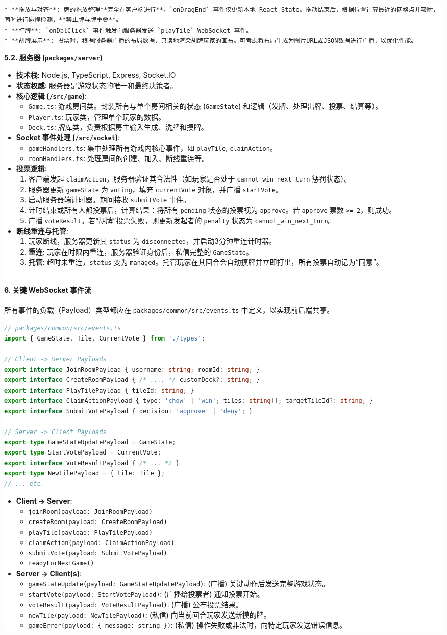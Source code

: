     * **拖放与对齐**: 牌的拖放整理**完全在客户端进行**，`onDragEnd` 事件仅更新本地 React State。拖动结束后，根据位置计算最近的网格点并吸附，同时进行碰撞检测，**禁止牌与牌重叠**。
    * **打牌**: `onDblClick` 事件触发向服务器发送 `playTile` WebSocket 事件。
    * **胡牌展示**: 投票时，根据服务器广播的布局数据，只读地渲染胡牌玩家的画布。可考虑将布局生成为图片URL或JSON数据进行广播，以优化性能。

**5.2. 服务器 (`packages/server`)**

* **技术栈**: Node.js, TypeScript, Express, Socket.IO
* **状态权威**: 服务器是游戏状态的唯一和最终决策者。
* **核心逻辑 (`/src/game`)**:
  * `Game.ts`: 游戏房间类。封装所有与单个房间相关的状态 (`GameState`) 和逻辑（发牌、处理出牌、投票、结算等）。
  * `Player.ts`: 玩家类，管理单个玩家的数据。
  * `Deck.ts`: 牌库类，负责根据房主输入生成、洗牌和摸牌。
* **Socket 事件处理 (`/src/socket`)**:
  * `gameHandlers.ts`: 集中处理所有游戏内核心事件，如 `playTile`, `claimAction`。
  * `roomHandlers.ts`: 处理房间的创建、加入、断线重连等。
* **投票逻辑**:
  1. 客户端发起 `claimAction`。服务器验证其合法性（如玩家是否处于 `cannot_win_next_turn` 惩罚状态）。
  2. 服务器更新 `gameState` 为 `voting`，填充 `currentVote` 对象，并广播 `startVote`。
  3. 启动服务器端计时器。期间接收 `submitVote` 事件。
  4. 计时结束或所有人都投票后，计算结果：将所有 `pending` 状态的投票视为 `approve`。若 `approve` 票数 `>= 2`，则成功。
  5. 广播 `voteResult`。若“胡牌”投票失败，则更新发起者的 `penalty` 状态为 `cannot_win_next_turn`。
* **断线重连与托管**:
  1. 玩家断线，服务器更新其 `status` 为 `disconnected`，并启动3分钟重连计时器。
  2. **重连**: 玩家在时限内重连，服务器验证身份后，私信完整的 `GameState`。
  3. **托管**: 超时未重连，`status` 变为 `managed`。托管玩家在其回合会自动摸牌并立即打出，所有投票自动记为“同意”。

---

#### **6. 关键 WebSocket 事件流**

所有事件的负载（Payload）类型都应在 `packages/common/src/events.ts` 中定义，以实现前后端共享。

```typescript
// packages/common/src/events.ts
import { GameState, Tile, CurrentVote } from './types';

// Client -> Server Payloads
export interface JoinRoomPayload { username: string; roomId: string; }
export interface CreateRoomPayload { /* ..., */ customDeck?: string; }
export interface PlayTilePayload { tileId: string; }
export interface ClaimActionPayload { type: 'chow' | 'win'; tiles: string[]; targetTileId?: string; }
export interface SubmitVotePayload { decision: 'approve' | 'deny'; }

// Server -> Client Payloads
export type GameStateUpdatePayload = GameState;
export type StartVotePayload = CurrentVote;
export interface VoteResultPayload { /* ... */ }
export type NewTilePayload = { tile: Tile };
// ... etc.
```

* **Client -> Server**:
  * `joinRoom(payload: JoinRoomPayload)`
  * `createRoom(payload: CreateRoomPayload)`
  * `playTile(payload: PlayTilePayload)`
  * `claimAction(payload: ClaimActionPayload)`
  * `submitVote(payload: SubmitVotePayload)`
  * `readyForNextGame()`
* **Server -> Client(s)**:
  * `gameStateUpdate(payload: GameStateUpdatePayload)`: (广播) 关键动作后发送完整游戏状态。
  * `startVote(payload: StartVotePayload)`: (广播给投票者) 通知投票开始。
  * `voteResult(payload: VoteResultPayload)`: (广播) 公布投票结果。
  * `newTile(payload: NewTilePayload)`: (私信) 向当前回合玩家发送新摸的牌。
  * `gameError(payload: { message: string })`: (私信) 操作失败或非法时，向特定玩家发送错误信息。